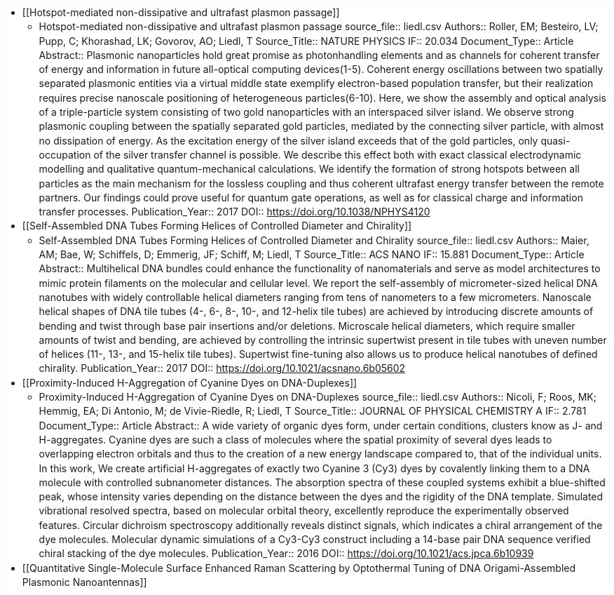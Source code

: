   - [[Hotspot-mediated non-dissipative and ultrafast plasmon passage]]
    - Hotspot-mediated non-dissipative and ultrafast plasmon passage
    source_file:: liedl.csv
    Authors:: Roller, EM; Besteiro, LV; Pupp, C; Khorashad, LK; Govorov, AO; Liedl, T
    Source_Title:: NATURE PHYSICS
    IF:: 20.034
    Document_Type:: Article
    Abstract:: Plasmonic nanoparticles hold great promise as photonhandling elements and as channels for coherent transfer of energy and information in future all-optical computing devices(1-5). Coherent energy oscillations between two spatially separated plasmonic entities via a virtual middle state exemplify electron-based population transfer, but their realization requires precise nanoscale positioning of heterogeneous particles(6-10). Here, we show the assembly and optical analysis of a triple-particle system consisting of two gold nanoparticles with an interspaced silver island. We observe strong plasmonic coupling between the spatially separated gold particles, mediated by the connecting silver particle, with almost no dissipation of energy. As the excitation energy of the silver island exceeds that of the gold particles, only quasi-occupation of the silver transfer channel is possible. We describe this effect both with exact classical electrodynamic modelling and qualitative quantum-mechanical calculations. We identify the formation of strong hotspots between all particles as the main mechanism for the lossless coupling and thus coherent ultrafast energy transfer between the remote partners. Our findings could prove useful for quantum gate operations, as well as for classical charge and information transfer processes.
    Publication_Year:: 2017
    DOI:: https://doi.org/10.1038/NPHYS4120
  - [[Self-Assembled DNA Tubes Forming Helices of Controlled Diameter and Chirality]]
    - Self-Assembled DNA Tubes Forming Helices of Controlled Diameter and Chirality
    source_file:: liedl.csv
    Authors:: Maier, AM; Bae, W; Schiffels, D; Emmerig, JF; Schiff, M; Liedl, T
    Source_Title:: ACS NANO
    IF:: 15.881
    Document_Type:: Article
    Abstract:: Multihelical DNA bundles could enhance the functionality of nanomaterials and serve as model architectures to mimic protein filaments on the molecular and cellular level. We report the self-assembly of micrometer-sized helical DNA nanotubes with widely controllable helical diameters ranging from tens of nanometers to a few micrometers. Nanoscale helical shapes of DNA tile tubes (4-, 6-, 8-, 10-, and 12-helix tile tubes) are achieved by introducing discrete amounts of bending and twist through base pair insertions and/or deletions. Microscale helical diameters, which require smaller amounts of twist and bending, are achieved by controlling the intrinsic supertwist present in tile tubes with uneven number of helices (11-, 13-, and 15-helix tile tubes). Supertwist fine-tuning also allows us to produce helical nanotubes of defined chirality.
    Publication_Year:: 2017
    DOI:: https://doi.org/10.1021/acsnano.6b05602
  - [[Proximity-Induced H-Aggregation of Cyanine Dyes on DNA-Duplexes]]
    - Proximity-Induced H-Aggregation of Cyanine Dyes on DNA-Duplexes
    source_file:: liedl.csv
    Authors:: Nicoli, F; Roos, MK; Hemmig, EA; Di Antonio, M; de Vivie-Riedle, R; Liedl, T
    Source_Title:: JOURNAL OF PHYSICAL CHEMISTRY A
    IF:: 2.781
    Document_Type:: Article
    Abstract:: A wide variety of organic dyes form, under certain conditions, clusters know as J- and H-aggregates. Cyanine dyes are such a class of molecules where the spatial proximity of several dyes leads to overlapping electron orbitals and thus to the creation of a new energy landscape compared to, that of the individual units. In this work, We create artificial H-aggregates of exactly two Cyanine 3 (Cy3) dyes by covalently linking them to a DNA molecule with controlled subnanometer distances. The absorption spectra of these coupled systems exhibit a blue-shifted peak, whose intensity varies depending on the distance between the dyes and the rigidity of the DNA template. Simulated vibrational resolved spectra, based on molecular orbital theory, excellently reproduce the experimentally observed features. Circular dichroism spectroscopy additionally reveals distinct signals, which indicates a chiral arrangement of the dye molecules. Molecular dynamic simulations of a Cy3-Cy3 construct including a 14-base pair DNA sequence verified chiral stacking of the dye molecules.
    Publication_Year:: 2016
    DOI:: https://doi.org/10.1021/acs.jpca.6b10939
  - [[Quantitative Single-Molecule Surface Enhanced Raman Scattering by Optothermal Tuning of DNA Origami-Assembled Plasmonic Nanoantennas]]